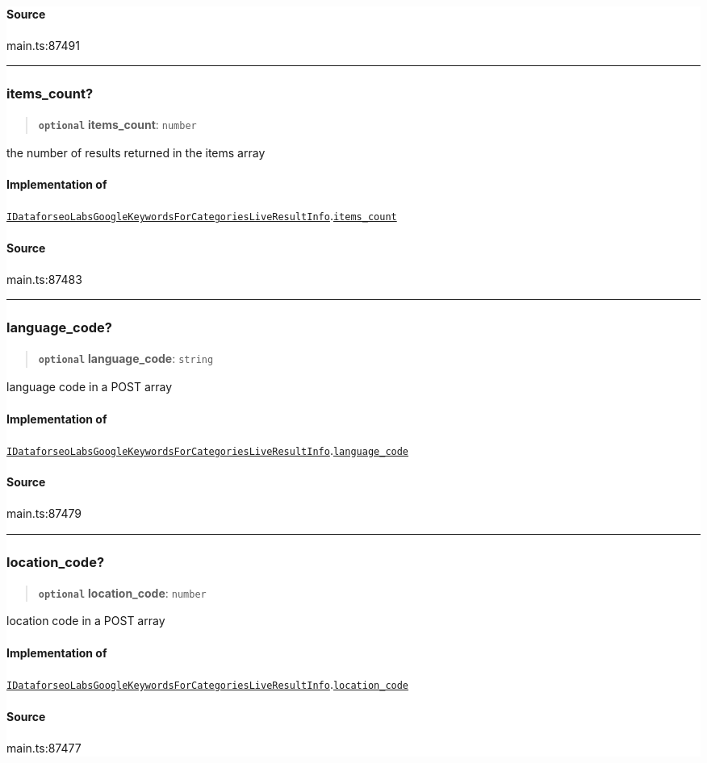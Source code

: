 #### Source

main.ts:87491

***

### items\_count?

> **`optional`** **items\_count**: `number`

the number of results returned in the items array

#### Implementation of

[`IDataforseoLabsGoogleKeywordsForCategoriesLiveResultInfo`](../interfaces/IDataforseoLabsGoogleKeywordsForCategoriesLiveResultInfo.md).[`items_count`](../interfaces/IDataforseoLabsGoogleKeywordsForCategoriesLiveResultInfo.md#items_count)

#### Source

main.ts:87483

***

### language\_code?

> **`optional`** **language\_code**: `string`

language code in a POST array

#### Implementation of

[`IDataforseoLabsGoogleKeywordsForCategoriesLiveResultInfo`](../interfaces/IDataforseoLabsGoogleKeywordsForCategoriesLiveResultInfo.md).[`language_code`](../interfaces/IDataforseoLabsGoogleKeywordsForCategoriesLiveResultInfo.md#language_code)

#### Source

main.ts:87479

***

### location\_code?

> **`optional`** **location\_code**: `number`

location code in a POST array

#### Implementation of

[`IDataforseoLabsGoogleKeywordsForCategoriesLiveResultInfo`](../interfaces/IDataforseoLabsGoogleKeywordsForCategoriesLiveResultInfo.md).[`location_code`](../interfaces/IDataforseoLabsGoogleKeywordsForCategoriesLiveResultInfo.md#location_code)

#### Source

main.ts:87477
